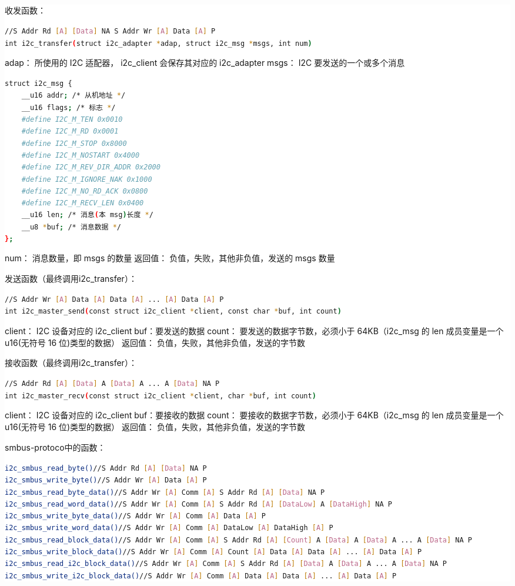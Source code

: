 收发函数：
```sh
//S Addr Rd [A] [Data] NA S Addr Wr [A] Data [A] P
int i2c_transfer(struct i2c_adapter *adap, struct i2c_msg *msgs, int num)
```
adap： 所使用的 I2C 适配器， i2c_client 会保存其对应的 i2c_adapter
msgs： I2C 要发送的一个或多个消息
```sh
struct i2c_msg {
    __u16 addr; /* 从机地址 */
    __u16 flags; /* 标志 */
    #define I2C_M_TEN 0x0010
    #define I2C_M_RD 0x0001
    #define I2C_M_STOP 0x8000
    #define I2C_M_NOSTART 0x4000
    #define I2C_M_REV_DIR_ADDR 0x2000
    #define I2C_M_IGNORE_NAK 0x1000
    #define I2C_M_NO_RD_ACK 0x0800
    #define I2C_M_RECV_LEN 0x0400
    __u16 len; /* 消息(本 msg)长度 */
    __u8 *buf; /* 消息数据 */
};
```
num： 消息数量，即 msgs 的数量
返回值： 负值，失败，其他非负值，发送的 msgs 数量

发送函数（最终调用i2c_transfer）：
```sh
//S Addr Wr [A] Data [A] Data [A] ... [A] Data [A] P
int i2c_master_send(const struct i2c_client *client, const char *buf, int count)
```
client： I2C 设备对应的 i2c_client
buf：要发送的数据
count： 要发送的数据字节数，必须小于 64KB（i2c_msg 的 len 成员变量是一个 u16(无符号 16 位)类型的数据）
返回值： 负值，失败，其他非负值，发送的字节数

接收函数（最终调用i2c_transfer）：
```sh
//S Addr Rd [A] [Data] A [Data] A ... A [Data] NA P
int i2c_master_recv(const struct i2c_client *client, char *buf, int count)
```
client： I2C 设备对应的 i2c_client
buf：要接收的数据
count： 要接收的数据字节数，必须小于 64KB（i2c_msg 的 len 成员变量是一个 u16(无符号 16 位)类型的数据）
返回值： 负值，失败，其他非负值，发送的字节数

smbus-protoco中的函数：
```sh
i2c_smbus_read_byte()//S Addr Rd [A] [Data] NA P
i2c_smbus_write_byte()//S Addr Wr [A] Data [A] P
i2c_smbus_read_byte_data()//S Addr Wr [A] Comm [A] S Addr Rd [A] [Data] NA P
i2c_smbus_read_word_data()//S Addr Wr [A] Comm [A] S Addr Rd [A] [DataLow] A [DataHigh] NA P
i2c_smbus_write_byte_data()//S Addr Wr [A] Comm [A] Data [A] P
i2c_smbus_write_word_data()//S Addr Wr [A] Comm [A] DataLow [A] DataHigh [A] P
i2c_smbus_read_block_data()//S Addr Wr [A] Comm [A] S Addr Rd [A] [Count] A [Data] A [Data] A ... A [Data] NA P
i2c_smbus_write_block_data()//S Addr Wr [A] Comm [A] Count [A] Data [A] Data [A] ... [A] Data [A] P
i2c_smbus_read_i2c_block_data()//S Addr Wr [A] Comm [A] S Addr Rd [A] [Data] A [Data] A ... A [Data] NA P
i2c_smbus_write_i2c_block_data()//S Addr Wr [A] Comm [A] Data [A] Data [A] ... [A] Data [A] P
```
